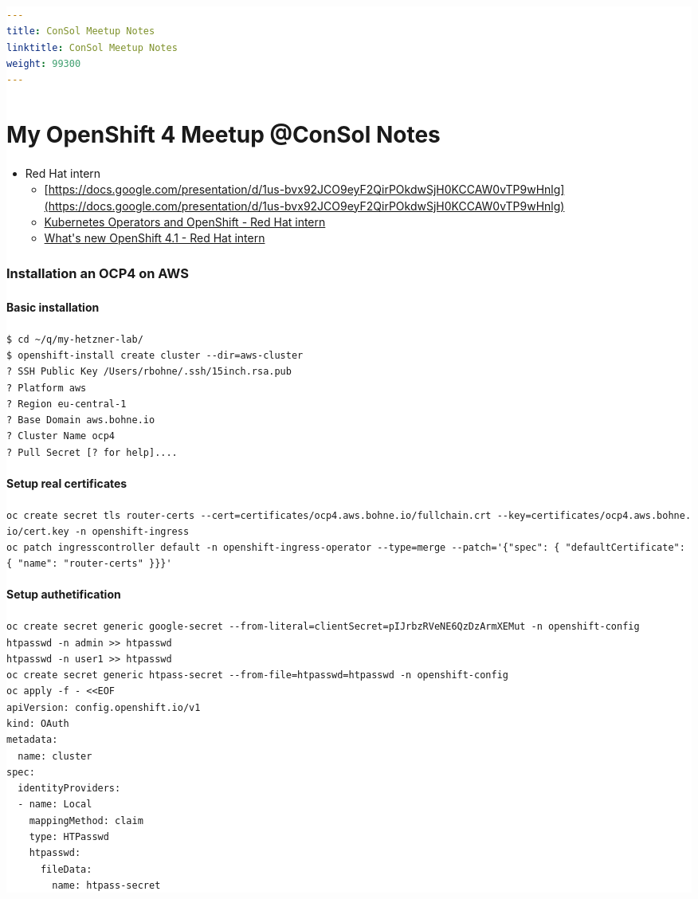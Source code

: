 ```yaml
---
title: ConSol Meetup Notes
linktitle: ConSol Meetup Notes
weight: 99300
---
```

# My OpenShift 4 Meetup @ConSol Notes


- Red Hat intern
    - [https://docs.google.com/presentation/d/1us-bvx92JCO9eyF2QirPOkdwSjH0KCCAW0vTP9wHnlg](https://docs.google.com/presentation/d/1us-bvx92JCO9eyF2QirPOkdwSjH0KCCAW0vTP9wHnlg)
    - [Kubernetes Operators and OpenShift - Red Hat intern](https://docs.google.com/presentation/d/1edNmcy1jRLk6EAKH6lHhn6msqE0ODqKhOV4x9iKTeGU)
    - [What's new OpenShift 4.1 - Red Hat intern](https://docs.google.com/presentation/d/1as3eDtRPPTQigwhOptbnZoc4yL2mN21Nj18cd0wJocI)

### Installation an OCP4 on AWS

#### Basic installation

```
$ cd ~/q/my-hetzner-lab/
$ openshift-install create cluster --dir=aws-cluster
? SSH Public Key /Users/rbohne/.ssh/15inch.rsa.pub
? Platform aws
? Region eu-central-1
? Base Domain aws.bohne.io
? Cluster Name ocp4
? Pull Secret [? for help]....
```

#### Setup real certificates

```
oc create secret tls router-certs --cert=certificates/ocp4.aws.bohne.io/fullchain.crt --key=certificates/ocp4.aws.bohne.io/cert.key -n openshift-ingress
oc patch ingresscontroller default -n openshift-ingress-operator --type=merge --patch='{"spec": { "defaultCertificate": { "name": "router-certs" }}}'

```


#### Setup authetification

```
oc create secret generic google-secret --from-literal=clientSecret=pIJrbzRVeNE6QzDzArmXEMut -n openshift-config
htpasswd -n admin >> htpasswd
htpasswd -n user1 >> htpasswd
oc create secret generic htpass-secret --from-file=htpasswd=htpasswd -n openshift-config
oc apply -f - <<EOF
apiVersion: config.openshift.io/v1
kind: OAuth
metadata:
  name: cluster
spec:
  identityProviders:
  - name: Local
    mappingMethod: claim
    type: HTPasswd
    htpasswd:
      fileData:
        name: htpass-secret
```
